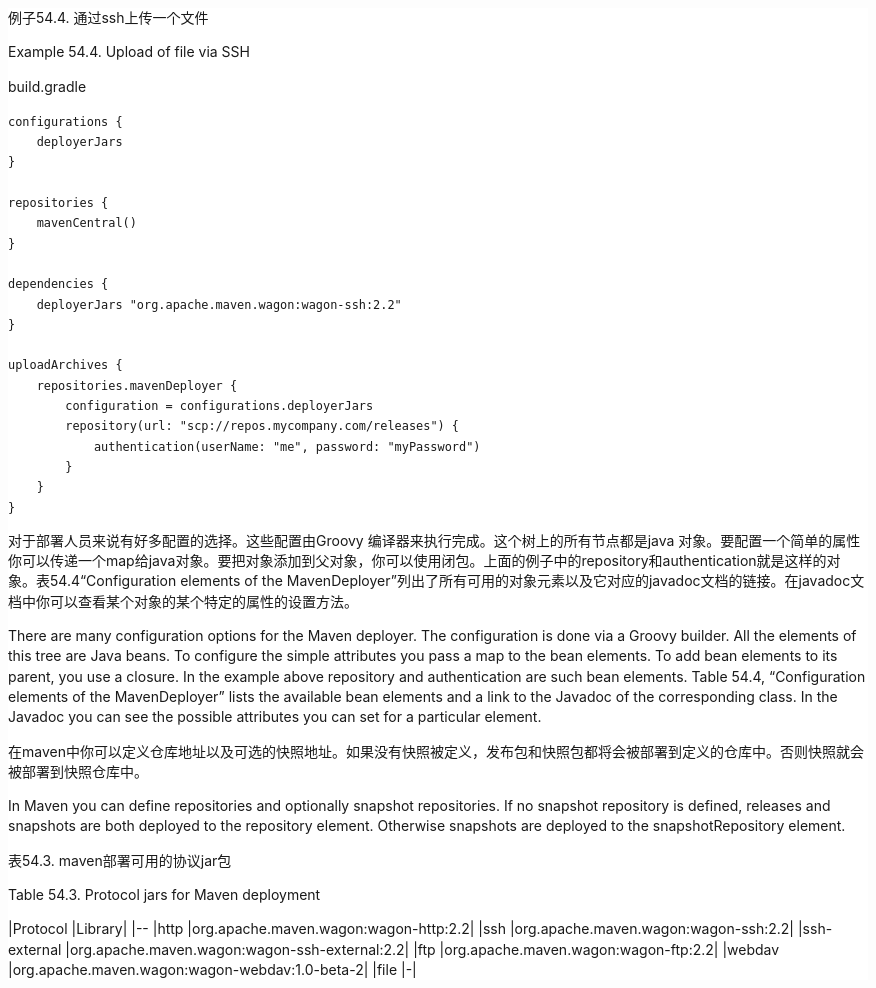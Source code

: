 例子54.4.    通过ssh上传一个文件

Example 54.4. Upload of file via SSH

build.gradle
```
configurations {
    deployerJars
}

repositories {
    mavenCentral()
}

dependencies {
    deployerJars "org.apache.maven.wagon:wagon-ssh:2.2"
}

uploadArchives {
    repositories.mavenDeployer {
        configuration = configurations.deployerJars
        repository(url: "scp://repos.mycompany.com/releases") {
            authentication(userName: "me", password: "myPassword")
        }
    }
}
```

对于部署人员来说有好多配置的选择。这些配置由Groovy 编译器来执行完成。这个树上的所有节点都是java 对象。要配置一个简单的属性你可以传递一个map给java对象。要把对象添加到父对象，你可以使用闭包。上面的例子中的repository和authentication就是这样的对象。表54.4“Configuration elements of the MavenDeployer”列出了所有可用的对象元素以及它对应的javadoc文档的链接。在javadoc文档中你可以查看某个对象的某个特定的属性的设置方法。

There are many configuration options for the Maven deployer. The configuration is done via a Groovy builder. All the elements of this tree are Java beans. To configure the simple attributes you pass a map to the bean elements. To add bean elements to its parent, you use a closure. In the example above repository and authentication are such bean elements. Table 54.4, “Configuration elements of the MavenDeployer” lists the available bean elements and a link to the Javadoc of the corresponding class. In the Javadoc you can see the possible attributes you can set for a particular element. 

在maven中你可以定义仓库地址以及可选的快照地址。如果没有快照被定义，发布包和快照包都将会被部署到定义的仓库中。否则快照就会被部署到快照仓库中。

In Maven you can define repositories and optionally snapshot repositories. If no snapshot repository is defined, releases and snapshots are both deployed to the repository element. Otherwise snapshots are deployed to the snapshotRepository element. 

表54.3.  maven部署可用的协议jar包

Table 54.3. Protocol jars for Maven deployment

|Protocol	|Library|
|--
|http	|org.apache.maven.wagon:wagon-http:2.2|
|ssh	|org.apache.maven.wagon:wagon-ssh:2.2|
|ssh-external	|org.apache.maven.wagon:wagon-ssh-external:2.2|
|ftp	|org.apache.maven.wagon:wagon-ftp:2.2|
|webdav	|org.apache.maven.wagon:wagon-webdav:1.0-beta-2|
|file	|-|
